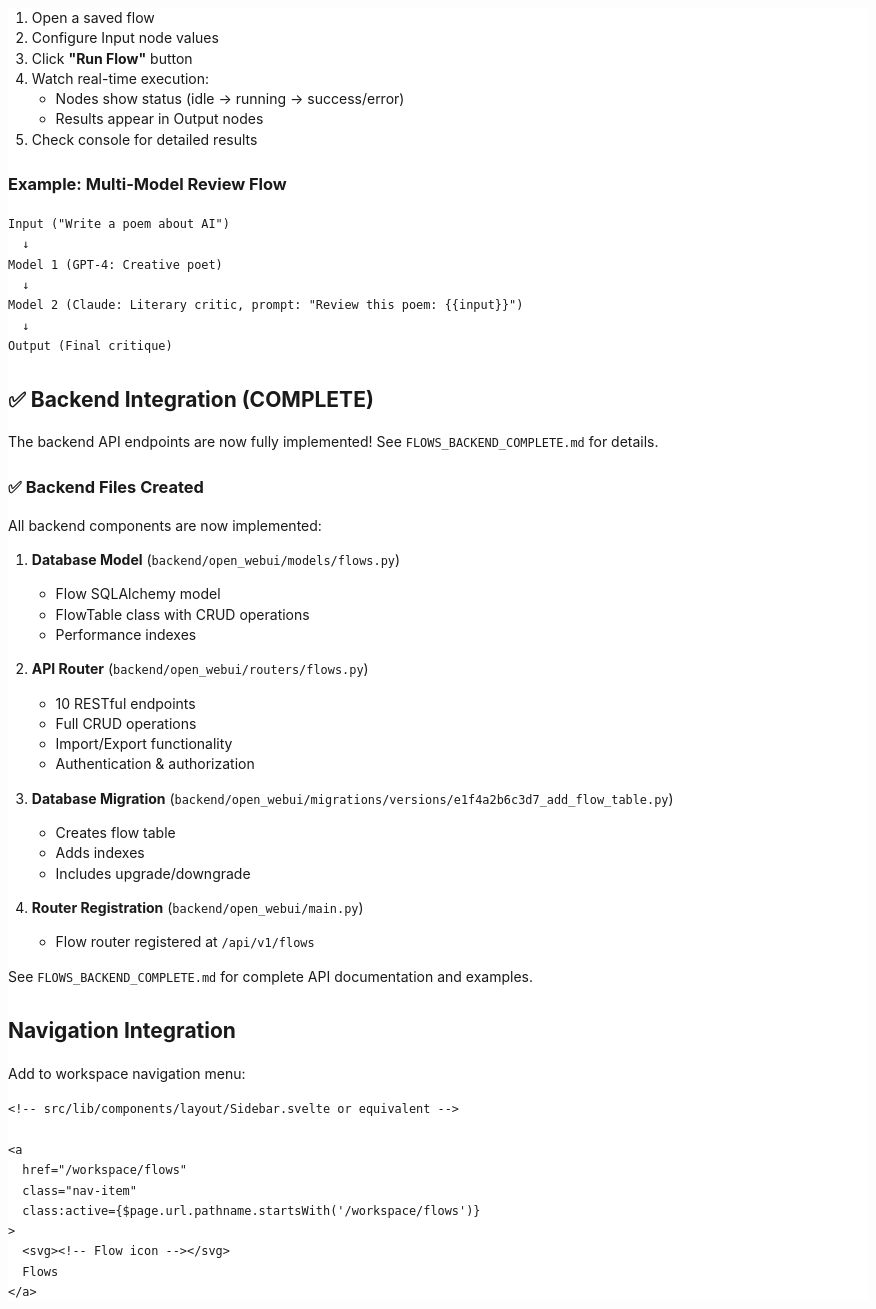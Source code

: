1. Open a saved flow
2. Configure Input node values
3. Click **"Run Flow"** button
4. Watch real-time execution:
   - Nodes show status (idle → running → success/error)
   - Results appear in Output nodes
5. Check console for detailed results

### Example: Multi-Model Review Flow

```
Input ("Write a poem about AI")
  ↓
Model 1 (GPT-4: Creative poet)
  ↓
Model 2 (Claude: Literary critic, prompt: "Review this poem: {{input}}")
  ↓
Output (Final critique)
```

## ✅ Backend Integration (COMPLETE)

The backend API endpoints are now fully implemented! See `FLOWS_BACKEND_COMPLETE.md` for details.

### ✅ Backend Files Created

All backend components are now implemented:

1. **Database Model** (`backend/open_webui/models/flows.py`)
   - Flow SQLAlchemy model
   - FlowTable class with CRUD operations
   - Performance indexes

2. **API Router** (`backend/open_webui/routers/flows.py`)
   - 10 RESTful endpoints
   - Full CRUD operations
   - Import/Export functionality
   - Authentication & authorization

3. **Database Migration** (`backend/open_webui/migrations/versions/e1f4a2b6c3d7_add_flow_table.py`)
   - Creates flow table
   - Adds indexes
   - Includes upgrade/downgrade

4. **Router Registration** (`backend/open_webui/main.py`)
   - Flow router registered at `/api/v1/flows`

See `FLOWS_BACKEND_COMPLETE.md` for complete API documentation and examples.

## Navigation Integration

Add to workspace navigation menu:

```svelte
<!-- src/lib/components/layout/Sidebar.svelte or equivalent -->

<a 
  href="/workspace/flows" 
  class="nav-item"
  class:active={$page.url.pathname.startsWith('/workspace/flows')}
>
  <svg><!-- Flow icon --></svg>
  Flows
</a>
```
